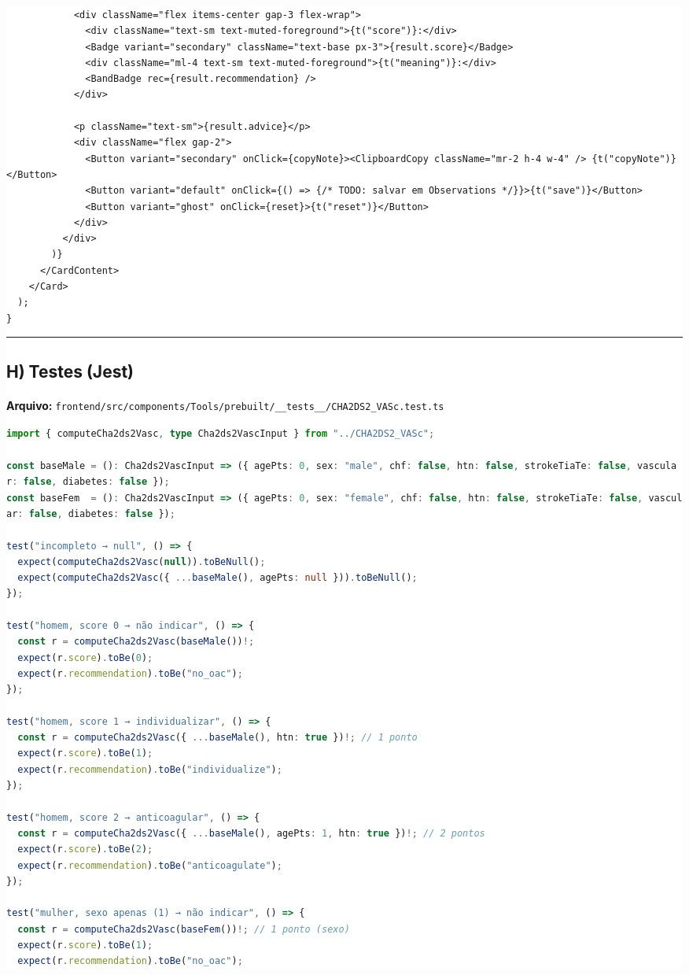 ```tsx
            <div className="flex items-center gap-3 flex-wrap">
              <div className="text-sm text-muted-foreground">{t("score")}:</div>
              <Badge variant="secondary" className="text-base px-3">{result.score}</Badge>
              <div className="ml-4 text-sm text-muted-foreground">{t("meaning")}:</div>
              <BandBadge rec={result.recommendation} />
            </div>

            <p className="text-sm">{result.advice}</p>
            <div className="flex gap-2">
              <Button variant="secondary" onClick={copyNote}><ClipboardCopy className="mr-2 h-4 w-4" /> {t("copyNote")}</Button>
              <Button variant="default" onClick={() => {/* TODO: salvar em Observations */}}>{t("save")}</Button>
              <Button variant="ghost" onClick={reset}>{t("reset")}</Button>
            </div>
          </div>
        )}
      </CardContent>
    </Card>
  );
}
```

---

## H) Testes (Jest)

**Arquivo:** `frontend/src/components/Tools/prebuilt/__tests__/CHA2DS2_VASc.test.ts`

```ts
import { computeCha2ds2Vasc, type Cha2ds2VascInput } from "../CHA2DS2_VASc";

const baseMale = (): Cha2ds2VascInput => ({ agePts: 0, sex: "male", chf: false, htn: false, strokeTiaTe: false, vascular: false, diabetes: false });
const baseFem  = (): Cha2ds2VascInput => ({ agePts: 0, sex: "female", chf: false, htn: false, strokeTiaTe: false, vascular: false, diabetes: false });

test("incompleto → null", () => {
  expect(computeCha2ds2Vasc(null)).toBeNull();
  expect(computeCha2ds2Vasc({ ...baseMale(), agePts: null })).toBeNull();
});

test("homem, score 0 → não indicar", () => {
  const r = computeCha2ds2Vasc(baseMale())!;
  expect(r.score).toBe(0);
  expect(r.recommendation).toBe("no_oac");
});

test("homem, score 1 → individualizar", () => {
  const r = computeCha2ds2Vasc({ ...baseMale(), htn: true })!; // 1 ponto
  expect(r.score).toBe(1);
  expect(r.recommendation).toBe("individualize");
});

test("homem, score 2 → anticoagular", () => {
  const r = computeCha2ds2Vasc({ ...baseMale(), agePts: 1, htn: true })!; // 2 pontos
  expect(r.score).toBe(2);
  expect(r.recommendation).toBe("anticoagulate");
});

test("mulher, sexo apenas (1) → não indicar", () => {
  const r = computeCha2ds2Vasc(baseFem())!; // 1 ponto (sexo)
  expect(r.score).toBe(1);
  expect(r.recommendation).toBe("no_oac");
```